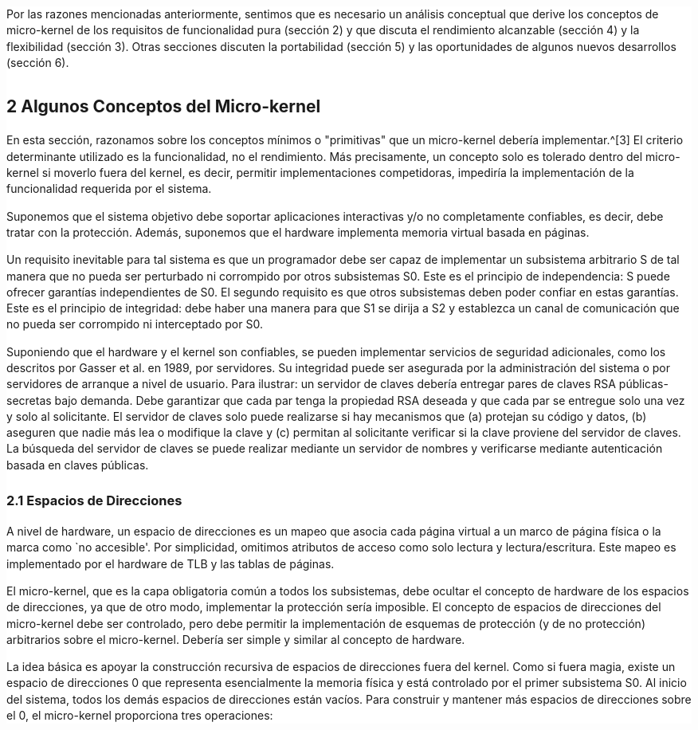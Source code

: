 Por las razones mencionadas anteriormente, sentimos que es necesario un análisis conceptual que derive los conceptos de micro-kernel de los requisitos de funcionalidad pura (sección 2) y que discuta el rendimiento alcanzable (sección 4) y la flexibilidad (sección 3). Otras secciones discuten la portabilidad (sección 5) y las oportunidades de algunos nuevos desarrollos (sección 6).

## 2 Algunos Conceptos del Micro-kernel

En esta sección, razonamos sobre los conceptos mínimos o "primitivas" que un micro-kernel debería implementar.^[3] El criterio determinante utilizado es la funcionalidad, no el rendimiento. Más precisamente, un concepto solo es tolerado dentro del micro-kernel si moverlo fuera del kernel, es decir, permitir implementaciones competidoras, impediría la implementación de la funcionalidad requerida por el sistema.

Suponemos que el sistema objetivo debe soportar aplicaciones interactivas y/o no completamente confiables, es decir, debe tratar con la protección. Además, suponemos que el hardware implementa memoria virtual basada en páginas.

Un requisito inevitable para tal sistema es que un programador debe ser capaz de implementar un subsistema arbitrario S de tal manera que no pueda ser perturbado ni corrompido por otros subsistemas S0. Este es el principio de independencia: S puede ofrecer garantías independientes de S0. El segundo requisito es que otros subsistemas deben poder confiar en estas garantías. Este es el principio de integridad: debe haber una manera para que S1 se dirija a S2 y establezca un canal de comunicación que no pueda ser corrompido ni interceptado por S0.

Suponiendo que el hardware y el kernel son confiables, se pueden implementar servicios de seguridad adicionales, como los descritos por Gasser et al. en 1989, por servidores. Su integridad puede ser asegurada por la administración del sistema o por servidores de arranque a nivel de usuario. Para ilustrar: un servidor de claves debería entregar pares de claves RSA públicas-secretas bajo demanda. Debe garantizar que cada par tenga la propiedad RSA deseada y que cada par se entregue solo una vez y solo al solicitante. El servidor de claves solo puede realizarse si hay mecanismos que (a) protejan su código y datos, (b) aseguren que nadie más lea o modifique la clave y (c) permitan al solicitante verificar si la clave proviene del servidor de claves. La búsqueda del servidor de claves se puede realizar mediante un servidor de nombres y verificarse mediante autenticación basada en claves públicas.

### 2.1 Espacios de Direcciones

A nivel de hardware, un espacio de direcciones es un mapeo que asocia cada página virtual a un marco de página física o la marca como `no accesible'. Por simplicidad, omitimos atributos de acceso como solo lectura y lectura/escritura. Este mapeo es implementado por el hardware de TLB y las tablas de páginas.

El micro-kernel, que es la capa obligatoria común a todos los subsistemas, debe ocultar el concepto de hardware de los espacios de direcciones, ya que de otro modo, implementar la protección sería imposible. El concepto de espacios de direcciones del micro-kernel debe ser controlado, pero debe permitir la implementación de esquemas de protección (y de no protección) arbitrarios sobre el micro-kernel. Debería ser simple y similar al concepto de hardware.

La idea básica es apoyar la construcción recursiva de espacios de direcciones fuera del kernel. Como si fuera magia, existe un espacio de direcciones 0 que representa esencialmente la memoria física y está controlado por el primer subsistema S0. Al inicio del sistema, todos los demás espacios de direcciones están vacíos. Para construir y mantener más espacios de direcciones sobre el 0, el micro-kernel proporciona tres operaciones:
